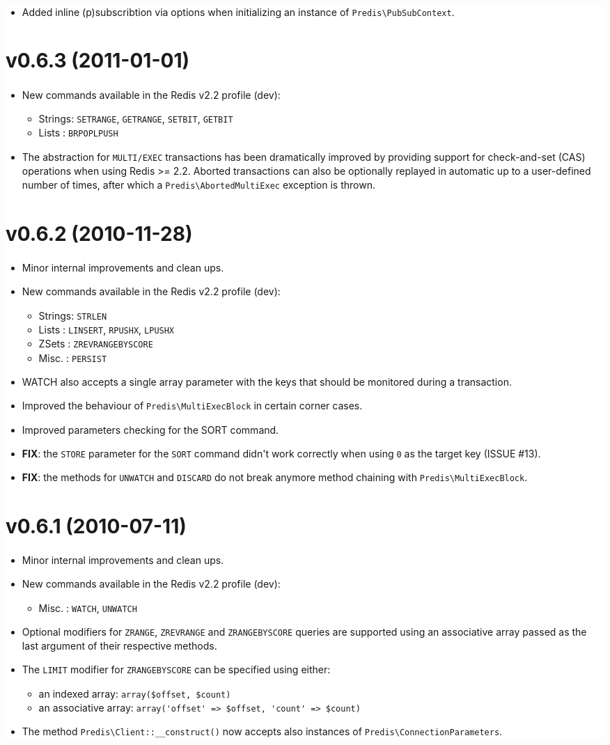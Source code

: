 - Added inline (p)subscribtion via options when initializing an instance of
  `Predis\PubSubContext`.


v0.6.3 (2011-01-01)
================================================================================

- New commands available in the Redis v2.2 profile (dev):
  - Strings: `SETRANGE`, `GETRANGE`, `SETBIT`, `GETBIT`
  - Lists  : `BRPOPLPUSH`

- The abstraction for `MULTI/EXEC` transactions has been dramatically improved
  by providing support for check-and-set (CAS) operations when using Redis >=
  2.2. Aborted transactions can also be optionally replayed in automatic up
  to a user-defined number of times, after which a `Predis\AbortedMultiExec`
  exception is thrown.


v0.6.2 (2010-11-28)
================================================================================

- Minor internal improvements and clean ups.

- New commands available in the Redis v2.2 profile (dev):
  - Strings: `STRLEN`
  - Lists  : `LINSERT`, `RPUSHX`, `LPUSHX`
  - ZSets  : `ZREVRANGEBYSCORE`
  - Misc.  : `PERSIST`

- WATCH also accepts a single array parameter with the keys that should be
  monitored during a transaction.

- Improved the behaviour of `Predis\MultiExecBlock` in certain corner cases.

- Improved parameters checking for the SORT command.

- __FIX__: the `STORE` parameter for the `SORT` command didn't work correctly
  when using `0` as the target key (ISSUE #13).

- __FIX__: the methods for `UNWATCH` and `DISCARD` do not break anymore method
  chaining with `Predis\MultiExecBlock`.


v0.6.1 (2010-07-11)
================================================================================

- Minor internal improvements and clean ups.

- New commands available in the Redis v2.2 profile (dev):
  - Misc.  : `WATCH`, `UNWATCH`

- Optional modifiers for `ZRANGE`, `ZREVRANGE` and `ZRANGEBYSCORE` queries are
  supported using an associative array passed as the last argument of their
  respective methods.

- The `LIMIT` modifier for `ZRANGEBYSCORE` can be specified using either:
  - an indexed array: `array($offset, $count)`
  - an associative array: `array('offset' => $offset, 'count' => $count)`

- The method `Predis\Client::__construct()` now accepts also instances of
  `Predis\ConnectionParameters`.
